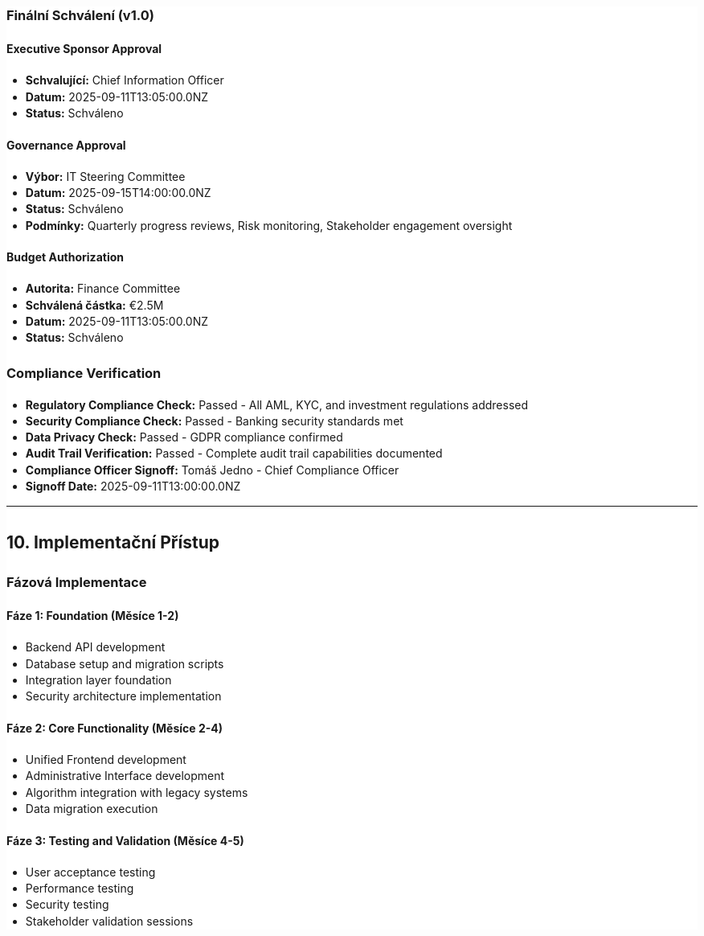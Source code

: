 ### Finální Schválení (v1.0)

#### Executive Sponsor Approval
- **Schvalující:** Chief Information Officer
- **Datum:** 2025-09-11T13:05:00.0NZ
- **Status:** Schváleno

#### Governance Approval
- **Výbor:** IT Steering Committee
- **Datum:** 2025-09-15T14:00:00.0NZ
- **Status:** Schváleno
- **Podmínky:** Quarterly progress reviews, Risk monitoring, Stakeholder engagement oversight

#### Budget Authorization
- **Autorita:** Finance Committee
- **Schválená částka:** €2.5M
- **Datum:** 2025-09-11T13:05:00.0NZ
- **Status:** Schváleno

### Compliance Verification
- **Regulatory Compliance Check:** Passed - All AML, KYC, and investment regulations addressed
- **Security Compliance Check:** Passed - Banking security standards met
- **Data Privacy Check:** Passed - GDPR compliance confirmed
- **Audit Trail Verification:** Passed - Complete audit trail capabilities documented
- **Compliance Officer Signoff:** Tomáš Jedno - Chief Compliance Officer
- **Signoff Date:** 2025-09-11T13:00:00.0NZ

---

## 10. Implementační Přístup

### Fázová Implementace

#### Fáze 1: Foundation (Měsíce 1-2)
- Backend API development
- Database setup and migration scripts
- Integration layer foundation
- Security architecture implementation

#### Fáze 2: Core Functionality (Měsíce 2-4)
- Unified Frontend development
- Administrative Interface development
- Algorithm integration with legacy systems
- Data migration execution

#### Fáze 3: Testing and Validation (Měsíce 4-5)
- User acceptance testing
- Performance testing
- Security testing
- Stakeholder validation sessions
